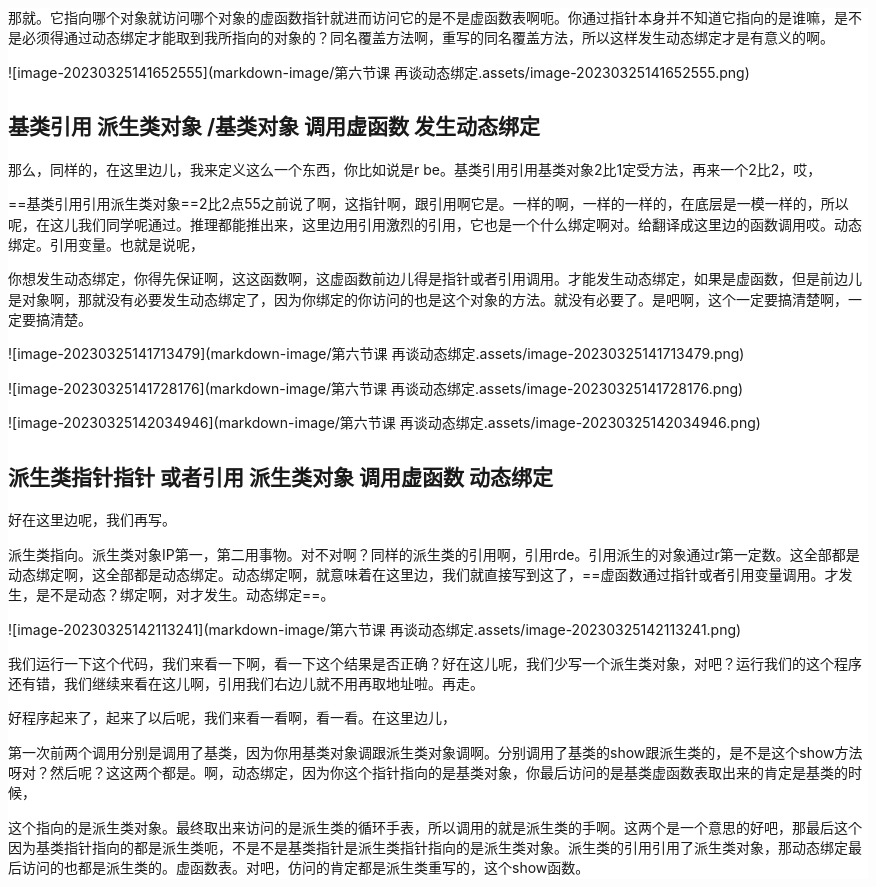 那就。它指向哪个对象就访问哪个对象的虚函数指针就进而访问它的是不是虚函数表啊呃。你通过指针本身并不知道它指向的是谁嘛，是不是必须得通过动态绑定才能取到我所指向的对象的？同名覆盖方法啊，重写的同名覆盖方法，所以这样发生动态绑定才是有意义的啊。



![image-20230325141652555](markdown-image/第六节课 再谈动态绑定.assets/image-20230325141652555.png)





## 基类引用  派生类对象 /基类对象   调用虚函数 发生动态绑定    





那么，同样的，在这里边儿，我来定义这么一个东西，你比如说是r be。基类引用引用基类对象2比1定受方法，再来一个2比2，哎，

==基类引用引用派生类对象==2比2点55之前说了啊，这指针啊，跟引用啊它是。一样的啊，一样的一样的，在底层是一模一样的，所以呢，在这儿我们同学呢通过。推理都能推出来，这里边用引用激烈的引用，它也是一个什么绑定啊对。给翻译成这里边的函数调用哎。动态绑定。引用变量。也就是说呢，

你想发生动态绑定，你得先保证啊，这这函数啊，这虚函数前边儿得是指针或者引用调用。才能发生动态绑定，如果是虚函数，但是前边儿是对象啊，那就没有必要发生动态绑定了，因为你绑定的你访问的也是这个对象的方法。就没有必要了。是吧啊，这个一定要搞清楚啊，一定要搞清楚。



![image-20230325141713479](markdown-image/第六节课 再谈动态绑定.assets/image-20230325141713479.png)



![image-20230325141728176](markdown-image/第六节课 再谈动态绑定.assets/image-20230325141728176.png)



![image-20230325142034946](markdown-image/第六节课 再谈动态绑定.assets/image-20230325142034946.png)









## 派生类指针指针  或者引用 派生类对象 调用虚函数   动态绑定

好在这里边呢，我们再写。

派生类指向。派生类对象IP第一，第二用事物。对不对啊？同样的派生类的引用啊，引用rde。引用派生的对象通过r第一定数。这全部都是动态绑定啊，这全部都是动态绑定。动态绑定啊，就意味着在这里边，我们就直接写到这了，==虚函数通过指针或者引用变量调用。才发生，是不是动态？绑定啊，对才发生。动态绑定==。



![image-20230325142113241](markdown-image/第六节课 再谈动态绑定.assets/image-20230325142113241.png)



我们运行一下这个代码，我们来看一下啊，看一下这个结果是否正确？好在这儿呢，我们少写一个派生类对象，对吧？运行我们的这个程序还有错，我们继续来看在这儿啊，引用我们右边儿就不用再取地址啦。再走。

好程序起来了，起来了以后呢，我们来看一看啊，看一看。在这里边儿，

第一次前两个调用分别是调用了基类，因为你用基类对象调跟派生类对象调啊。分别调用了基类的show跟派生类的，是不是这个show方法呀对？然后呢？这这两个都是。啊，动态绑定，因为你这个指针指向的是基类对象，你最后访问的是基类虚函数表取出来的肯定是基类的时候，

这个指向的是派生类对象。最终取出来访问的是派生类的循环手表，所以调用的就是派生类的手啊。这两个是一个意思的好吧，那最后这个因为基类指针指向的都是派生类呃，不是不是基类指针是派生类指针指向的是派生类对象。派生类的引用引用了派生类对象，那动态绑定最后访问的也都是派生类的。虚函数表。对吧，仿问的肯定都是派生类重写的，这个show函数。
